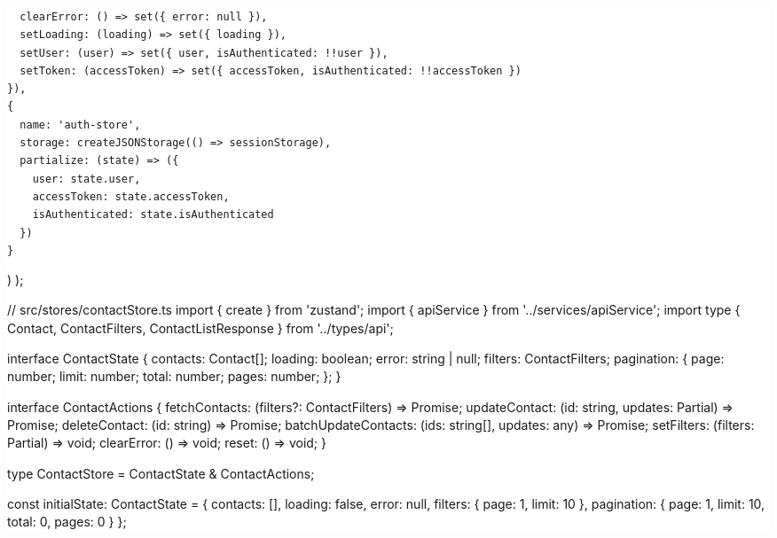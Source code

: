      clearError: () => set({ error: null }),
      setLoading: (loading) => set({ loading }),
      setUser: (user) => set({ user, isAuthenticated: !!user }),
      setToken: (accessToken) => set({ accessToken, isAuthenticated: !!accessToken })
    }),
    {
      name: 'auth-store',
      storage: createJSONStorage(() => sessionStorage),
      partialize: (state) => ({
        user: state.user,
        accessToken: state.accessToken,
        isAuthenticated: state.isAuthenticated
      })
    }
  )
);

// src/stores/contactStore.ts
import { create } from 'zustand';
import { apiService } from '../services/apiService';
import type { Contact, ContactFilters, ContactListResponse } from '../types/api';

interface ContactState {
  contacts: Contact[];
  loading: boolean;
  error: string | null;
  filters: ContactFilters;
  pagination: {
    page: number;
    limit: number;
    total: number;
    pages: number;
  };
}

interface ContactActions {
  fetchContacts: (filters?: ContactFilters) => Promise<void>;
  updateContact: (id: string, updates: Partial<Contact>) => Promise<void>;
  deleteContact: (id: string) => Promise<void>;
  batchUpdateContacts: (ids: string[], updates: any) => Promise<void>;
  setFilters: (filters: Partial<ContactFilters>) => void;
  clearError: () => void;
  reset: () => void;
}

type ContactStore = ContactState & ContactActions;

const initialState: ContactState = {
  contacts: [],
  loading: false,
  error: null,
  filters: { page: 1, limit: 10 },
  pagination: { page: 1, limit: 10, total: 0, pages: 0 }
};
